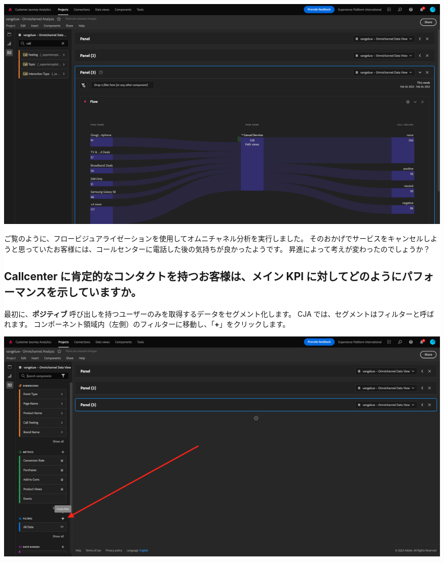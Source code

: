 ![ デモ ](./images/flow.png)

ご覧のように、フロービジュアライゼーションを使用してオムニチャネル分析を実行しました。 そのおかげでサービスをキャンセルしようと思っていたお客様には、コールセンターに電話した後の気持ちが良かったようです。 昇進によって考えが変わったのでしょうか？


## Callcenter に肯定的なコンタクトを持つお客様は、メイン KPI に対してどのようにパフォーマンスを示していますか。

最初に、**ポジティブ** 呼び出しを持つユーザーのみを取得するデータをセグメント化します。 CJA では、セグメントはフィルターと呼ばれます。 コンポーネント領域内（左側）のフィルターに移動し、「**+**」をクリックします。

![ デモ ](./images/pro58.png)
